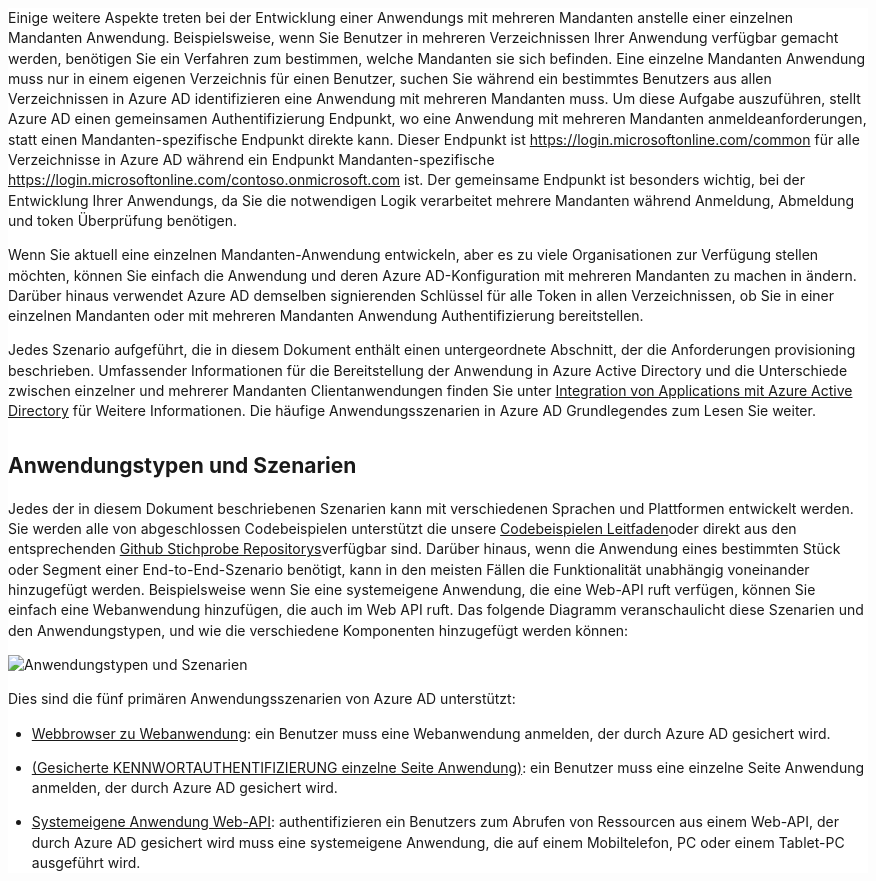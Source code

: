 Einige weitere Aspekte treten bei der Entwicklung einer Anwendungs mit mehreren Mandanten anstelle einer einzelnen Mandanten Anwendung. Beispielsweise, wenn Sie Benutzer in mehreren Verzeichnissen Ihrer Anwendung verfügbar gemacht werden, benötigen Sie ein Verfahren zum bestimmen, welche Mandanten sie sich befinden. Eine einzelne Mandanten Anwendung muss nur in einem eigenen Verzeichnis für einen Benutzer, suchen Sie während ein bestimmtes Benutzers aus allen Verzeichnissen in Azure AD identifizieren eine Anwendung mit mehreren Mandanten muss. Um diese Aufgabe auszuführen, stellt Azure AD einen gemeinsamen Authentifizierung Endpunkt, wo eine Anwendung mit mehreren Mandanten anmeldeanforderungen, statt einen Mandanten-spezifische Endpunkt direkte kann. Dieser Endpunkt ist https://login.microsoftonline.com/common für alle Verzeichnisse in Azure AD während ein Endpunkt Mandanten-spezifische https://login.microsoftonline.com/contoso.onmicrosoft.com ist. Der gemeinsame Endpunkt ist besonders wichtig, bei der Entwicklung Ihrer Anwendungs, da Sie die notwendigen Logik verarbeitet mehrere Mandanten während Anmeldung, Abmeldung und token Überprüfung benötigen.

Wenn Sie aktuell eine einzelnen Mandanten-Anwendung entwickeln, aber es zu viele Organisationen zur Verfügung stellen möchten, können Sie einfach die Anwendung und deren Azure AD-Konfiguration mit mehreren Mandanten zu machen in ändern. Darüber hinaus verwendet Azure AD demselben signierenden Schlüssel für alle Token in allen Verzeichnissen, ob Sie in einer einzelnen Mandanten oder mit mehreren Mandanten Anwendung Authentifizierung bereitstellen.

Jedes Szenario aufgeführt, die in diesem Dokument enthält einen untergeordnete Abschnitt, der die Anforderungen provisioning beschrieben. Umfassender Informationen für die Bereitstellung der Anwendung in Azure Active Directory und die Unterschiede zwischen einzelner und mehrerer Mandanten Clientanwendungen finden Sie unter [Integration von Applications mit Azure Active Directory](active-directory-integrating-applications.md) für Weitere Informationen. Die häufige Anwendungsszenarien in Azure AD Grundlegendes zum Lesen Sie weiter.

## <a name="application-types-and-scenarios"></a>Anwendungstypen und Szenarien

Jedes der in diesem Dokument beschriebenen Szenarien kann mit verschiedenen Sprachen und Plattformen entwickelt werden. Sie werden alle von abgeschlossen Codebeispielen unterstützt die unsere [Codebeispielen Leitfaden](active-directory-code-samples.md)oder direkt aus den entsprechenden [Github Stichprobe Repositorys](https://github.com/Azure-Samples?utf8=%E2%9C%93&query=active-directory)verfügbar sind. Darüber hinaus, wenn die Anwendung eines bestimmten Stück oder Segment einer End-to-End-Szenario benötigt, kann in den meisten Fällen die Funktionalität unabhängig voneinander hinzugefügt werden. Beispielsweise wenn Sie eine systemeigene Anwendung, die eine Web-API ruft verfügen, können Sie einfach eine Webanwendung hinzufügen, die auch im Web API ruft. Das folgende Diagramm veranschaulicht diese Szenarien und den Anwendungstypen, und wie die verschiedene Komponenten hinzugefügt werden können:

![Anwendungstypen und Szenarien](./media/active-directory-authentication-scenarios/application_types_and_scenarios.png)

Dies sind die fünf primären Anwendungsszenarien von Azure AD unterstützt:

- [Webbrowser zu Webanwendung](#web-browser-to-web-application): ein Benutzer muss eine Webanwendung anmelden, der durch Azure AD gesichert wird.

- [(Gesicherte KENNWORTAUTHENTIFIZIERUNG einzelne Seite Anwendung)](#single-page-application-spa): ein Benutzer muss eine einzelne Seite Anwendung anmelden, der durch Azure AD gesichert wird.

- [Systemeigene Anwendung Web-API](#native-application-to-web-api): authentifizieren ein Benutzers zum Abrufen von Ressourcen aus einem Web-API, der durch Azure AD gesichert wird muss eine systemeigene Anwendung, die auf einem Mobiltelefon, PC oder einem Tablet-PC ausgeführt wird.
